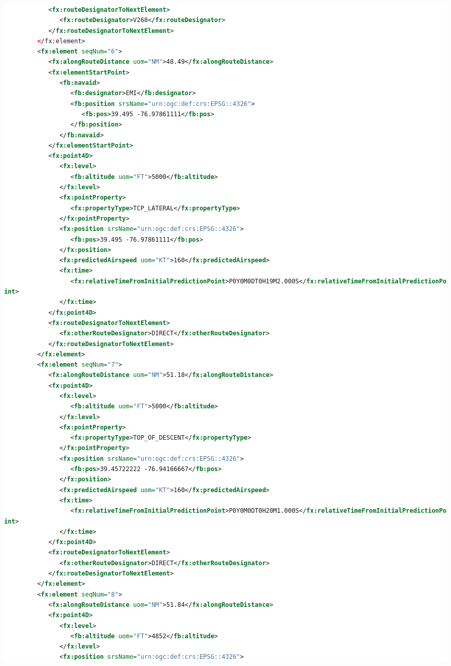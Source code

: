 ```xml
            <fx:routeDesignatorToNextElement>
               <fx:routeDesignator>V268</fx:routeDesignator>
            </fx:routeDesignatorToNextElement>
         </fx:element>
         <fx:element seqNum="6">
            <fx:alongRouteDistance uom="NM">48.49</fx:alongRouteDistance>
            <fx:elementStartPoint>
               <fb:navaid>
                  <fb:designator>EMI</fb:designator>
                  <fb:position srsName="urn:ogc:def:crs:EPSG::4326">
                     <fb:pos>39.495 -76.97861111</fb:pos>
                  </fb:position>
               </fb:navaid>
            </fx:elementStartPoint>
            <fx:point4D>
               <fx:level>
                  <fb:altitude uom="FT">5000</fb:altitude>
               </fx:level>
               <fx:pointProperty>
                  <fx:propertyType>TCP_LATERAL</fx:propertyType>
               </fx:pointProperty>
               <fx:position srsName="urn:ogc:def:crs:EPSG::4326">
                  <fb:pos>39.495 -76.97861111</fb:pos>
               </fx:position>
               <fx:predictedAirspeed uom="KT">160</fx:predictedAirspeed>
               <fx:time>
                  <fx:relativeTimeFromInitialPredictionPoint>P0Y0M0DT0H19M2.000S</fx:relativeTimeFromInitialPredictionPoint>
               </fx:time>
            </fx:point4D>
            <fx:routeDesignatorToNextElement>
               <fx:otherRouteDesignator>DIRECT</fx:otherRouteDesignator>
            </fx:routeDesignatorToNextElement>
         </fx:element>
         <fx:element seqNum="7">
            <fx:alongRouteDistance uom="NM">51.18</fx:alongRouteDistance>
            <fx:point4D>
               <fx:level>
                  <fb:altitude uom="FT">5000</fb:altitude>
               </fx:level>
               <fx:pointProperty>
                  <fx:propertyType>TOP_OF_DESCENT</fx:propertyType>
               </fx:pointProperty>
               <fx:position srsName="urn:ogc:def:crs:EPSG::4326">
                  <fb:pos>39.45722222 -76.94166667</fb:pos>
               </fx:position>
               <fx:predictedAirspeed uom="KT">160</fx:predictedAirspeed>
               <fx:time>
                  <fx:relativeTimeFromInitialPredictionPoint>P0Y0M0DT0H20M1.000S</fx:relativeTimeFromInitialPredictionPoint>
               </fx:time>
            </fx:point4D>
            <fx:routeDesignatorToNextElement>
               <fx:otherRouteDesignator>DIRECT</fx:otherRouteDesignator>
            </fx:routeDesignatorToNextElement>
         </fx:element>
         <fx:element seqNum="8">
            <fx:alongRouteDistance uom="NM">51.84</fx:alongRouteDistance>
            <fx:point4D>
               <fx:level>
                  <fb:altitude uom="FT">4852</fb:altitude>
               </fx:level>
               <fx:position srsName="urn:ogc:def:crs:EPSG::4326">
```